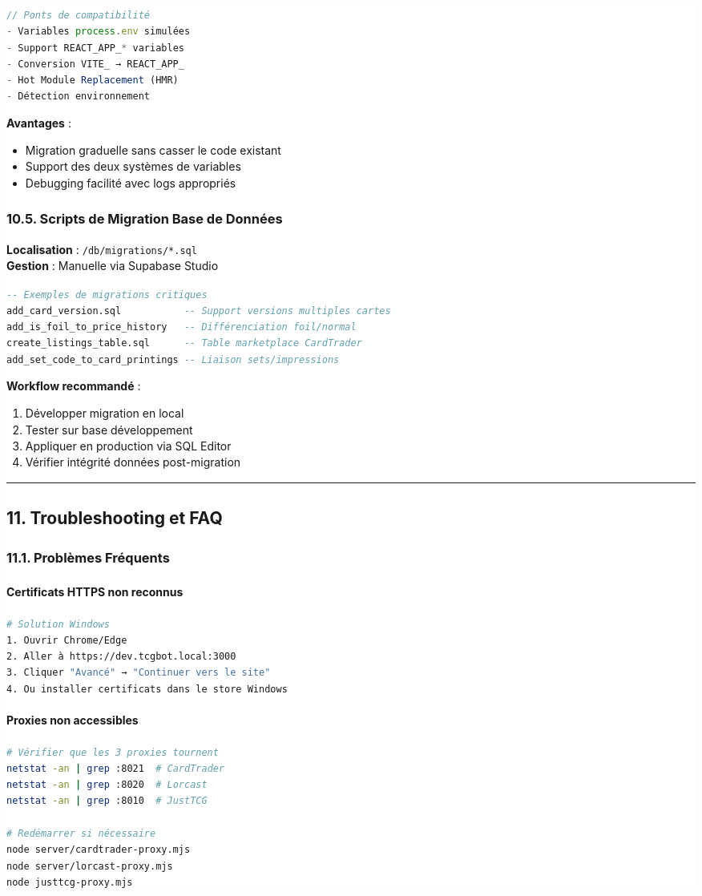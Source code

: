 ```javascript
// Ponts de compatibilité
- Variables process.env simulées
- Support REACT_APP_* variables
- Conversion VITE_ → REACT_APP_
- Hot Module Replacement (HMR)
- Détection environnement
```

**Avantages** :
- Migration graduelle sans casser le code existant
- Support des deux systèmes de variables
- Debugging facilité avec logs appropriés

### 10.5. Scripts de Migration Base de Données
**Localisation** : `/db/migrations/*.sql`  
**Gestion** : Manuelle via Supabase Studio

```sql
-- Exemples de migrations critiques
add_card_version.sql           -- Support versions multiples cartes
add_is_foil_to_price_history   -- Différenciation foil/normal  
create_listings_table.sql      -- Table marketplace CardTrader
add_set_code_to_card_printings -- Liaison sets/impressions
```

**Workflow recommandé** :
1. Développer migration en local
2. Tester sur base développement
3. Appliquer en production via SQL Editor
4. Vérifier intégrité données post-migration

---

## 11. Troubleshooting et FAQ

### 11.1. Problèmes Fréquents

#### Certificats HTTPS non reconnus
```bash
# Solution Windows
1. Ouvrir Chrome/Edge
2. Aller à https://dev.tcgbot.local:3000
3. Cliquer "Avancé" → "Continuer vers le site"
4. Ou installer certificats dans le store Windows
```

#### Proxies non accessibles
```bash
# Vérifier que les 3 proxies tournent
netstat -an | grep :8021  # CardTrader
netstat -an | grep :8020  # Lorcast  
netstat -an | grep :8010  # JustTCG

# Redémarrer si nécessaire
node server/cardtrader-proxy.mjs
node server/lorcast-proxy.mjs
node justtcg-proxy.mjs
```

